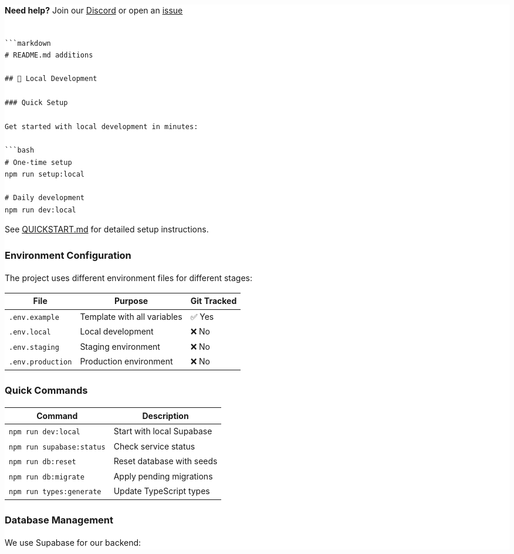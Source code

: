
**Need help?** Join our [Discord](https://discord.gg/hsa) or open an [issue](https://github.com/HSA/songbook/issues)
```

```markdown
# README.md additions

## 🚀 Local Development

### Quick Setup

Get started with local development in minutes:

```bash
# One-time setup
npm run setup:local

# Daily development
npm run dev:local
```

See [QUICKSTART.md](QUICKSTART.md) for detailed setup instructions.

### Environment Configuration

The project uses different environment files for different stages:

| File | Purpose | Git Tracked |
|------|---------|-------------|
| `.env.example` | Template with all variables | ✅ Yes |
| `.env.local` | Local development | ❌ No |
| `.env.staging` | Staging environment | ❌ No |
| `.env.production` | Production environment | ❌ No |

### Quick Commands

| Command | Description |
|---------|-------------|
| `npm run dev:local` | Start with local Supabase |
| `npm run supabase:status` | Check service status |
| `npm run db:reset` | Reset database with seeds |
| `npm run db:migrate` | Apply pending migrations |
| `npm run types:generate` | Update TypeScript types |

### Database Management

We use Supabase for our backend:
